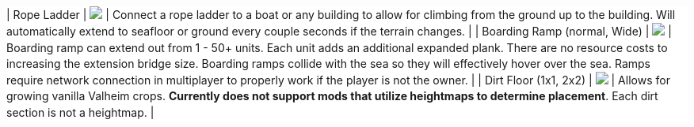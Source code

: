 | Rope Ladder                                                           | <img style="object-fit: scale-down;" src="https://raw.githubusercontent.com/zolantris/ValheimMods/main/src/ValheimRAFT.Unity/Assets/ValheimVehicles/Icons/rope_ladder.png" width="100"/>                                                                                                                                                                                                                                                                                                                                                                                                                                                                                                                                                                                                                                                                                                                                                                                                                                                                                                                                                                                                                                        | Connect a rope ladder to a boat or any building to allow for climbing from the ground up to the building. Will automatically extend to seafloor or ground every couple seconds if the terrain changes.                                                                                                                                                                                                                                                                                                                                                                                 |
| Boarding Ramp (normal, Wide)                                          | <img style="object-fit: scale-down;" src="https://raw.githubusercontent.com/zolantris/ValheimMods/main/src/ValheimRAFT.Unity/Assets/ValheimVehicles/Icons/boarding_ramp.png" width="100"/>                                                                                                                                                                                                                                                                                                                                                                                                                                                                                                                                                                                                                                                                                                                                                                                                                                                                                                                                                                                                                                      | Boarding ramp can extend out from 1 - 50+ units. Each unit adds an additional expanded plank. There are no resource costs to increasing the extension bridge size. Boarding ramps collide with the sea so they will effectively hover over the sea. Ramps require network connection in multiplayer to properly work if the player is not the owner.                                                                                                                                                                                                                                   |
| Dirt Floor (1x1, 2x2)                                                 | <img style="object-fit: scale-down;" src="https://raw.githubusercontent.com/zolantris/ValheimMods/main/src/ValheimRAFT.Unity/Assets/ValheimVehicles/Icons/dirtfloor_icon.png" width="100"/>                                                                                                                                                                                                                                                                                                                                                                                                                                                                                                                                                                                                                                                                                                                                                                                                                                                                                                                                                                                                                                     | Allows for growing vanilla Valheim crops. __Currently does not support mods that utilize heightmaps to determine placement__. Each dirt section is not a heightmap.                                                                                                                                                                                                                                                                                                                                                                                                                    |